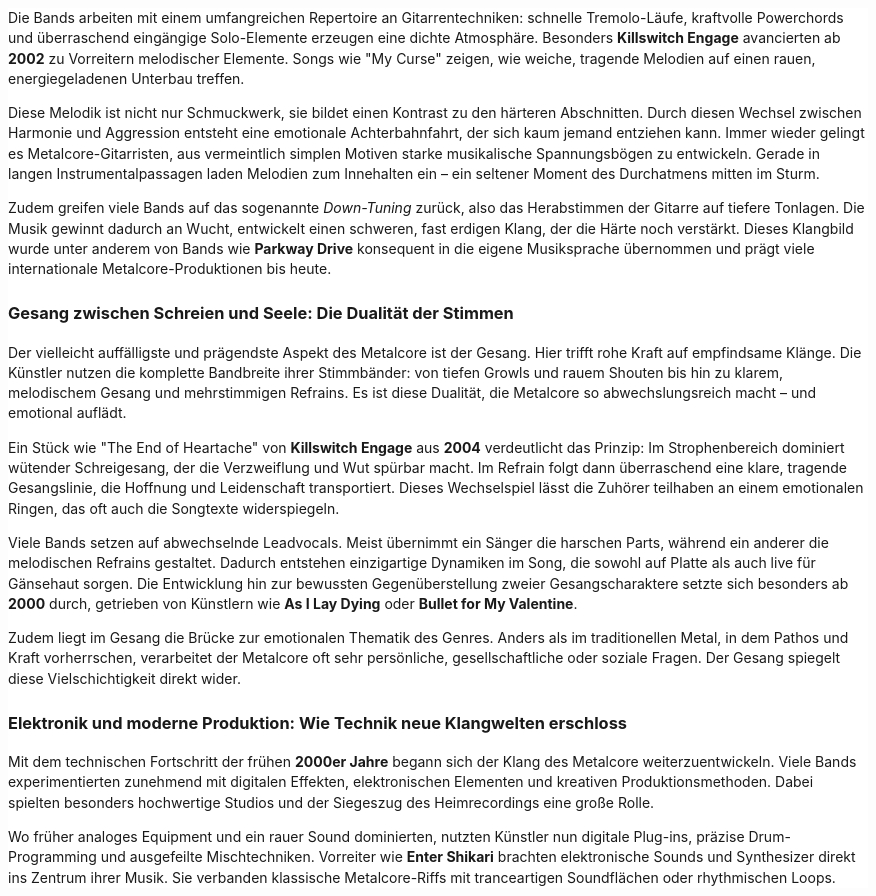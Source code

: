 Die Bands arbeiten mit einem umfangreichen Repertoire an Gitarrentechniken: schnelle Tremolo-Läufe,
kraftvolle Powerchords und überraschend eingängige Solo-Elemente erzeugen eine dichte Atmosphäre.
Besonders **Killswitch Engage** avancierten ab **2002** zu Vorreitern melodischer Elemente. Songs
wie "My Curse" zeigen, wie weiche, tragende Melodien auf einen rauen, energiegeladenen Unterbau
treffen.

Diese Melodik ist nicht nur Schmuckwerk, sie bildet einen Kontrast zu den härteren Abschnitten.
Durch diesen Wechsel zwischen Harmonie und Aggression entsteht eine emotionale Achterbahnfahrt, der
sich kaum jemand entziehen kann. Immer wieder gelingt es Metalcore-Gitarristen, aus vermeintlich
simplen Motiven starke musikalische Spannungsbögen zu entwickeln. Gerade in langen
Instrumentalpassagen laden Melodien zum Innehalten ein – ein seltener Moment des Durchatmens mitten
im Sturm.

Zudem greifen viele Bands auf das sogenannte _Down-Tuning_ zurück, also das Herabstimmen der Gitarre
auf tiefere Tonlagen. Die Musik gewinnt dadurch an Wucht, entwickelt einen schweren, fast erdigen
Klang, der die Härte noch verstärkt. Dieses Klangbild wurde unter anderem von Bands wie **Parkway
Drive** konsequent in die eigene Musiksprache übernommen und prägt viele internationale
Metalcore-Produktionen bis heute.

### Gesang zwischen Schreien und Seele: Die Dualität der Stimmen

Der vielleicht auffälligste und prägendste Aspekt des Metalcore ist der Gesang. Hier trifft rohe
Kraft auf empfindsame Klänge. Die Künstler nutzen die komplette Bandbreite ihrer Stimmbänder: von
tiefen Growls und rauem Shouten bis hin zu klarem, melodischem Gesang und mehrstimmigen Refrains. Es
ist diese Dualität, die Metalcore so abwechslungsreich macht – und emotional auflädt.

Ein Stück wie "The End of Heartache" von **Killswitch Engage** aus **2004** verdeutlicht das
Prinzip: Im Strophenbereich dominiert wütender Schreigesang, der die Verzweiflung und Wut spürbar
macht. Im Refrain folgt dann überraschend eine klare, tragende Gesangslinie, die Hoffnung und
Leidenschaft transportiert. Dieses Wechselspiel lässt die Zuhörer teilhaben an einem emotionalen
Ringen, das oft auch die Songtexte widerspiegeln.

Viele Bands setzen auf abwechselnde Leadvocals. Meist übernimmt ein Sänger die harschen Parts,
während ein anderer die melodischen Refrains gestaltet. Dadurch entstehen einzigartige Dynamiken im
Song, die sowohl auf Platte als auch live für Gänsehaut sorgen. Die Entwicklung hin zur bewussten
Gegenüberstellung zweier Gesangscharaktere setzte sich besonders ab **2000** durch, getrieben von
Künstlern wie **As I Lay Dying** oder **Bullet for My Valentine**.

Zudem liegt im Gesang die Brücke zur emotionalen Thematik des Genres. Anders als im traditionellen
Metal, in dem Pathos und Kraft vorherrschen, verarbeitet der Metalcore oft sehr persönliche,
gesellschaftliche oder soziale Fragen. Der Gesang spiegelt diese Vielschichtigkeit direkt wider.

### Elektronik und moderne Produktion: Wie Technik neue Klangwelten erschloss

Mit dem technischen Fortschritt der frühen **2000er Jahre** begann sich der Klang des Metalcore
weiterzuentwickeln. Viele Bands experimentierten zunehmend mit digitalen Effekten, elektronischen
Elementen und kreativen Produktionsmethoden. Dabei spielten besonders hochwertige Studios und der
Siegeszug des Heimrecordings eine große Rolle.

Wo früher analoges Equipment und ein rauer Sound dominierten, nutzten Künstler nun digitale
Plug-ins, präzise Drum-Programming und ausgefeilte Mischtechniken. Vorreiter wie **Enter Shikari**
brachten elektronische Sounds und Synthesizer direkt ins Zentrum ihrer Musik. Sie verbanden
klassische Metalcore-Riffs mit tranceartigen Soundflächen oder rhythmischen Loops.

